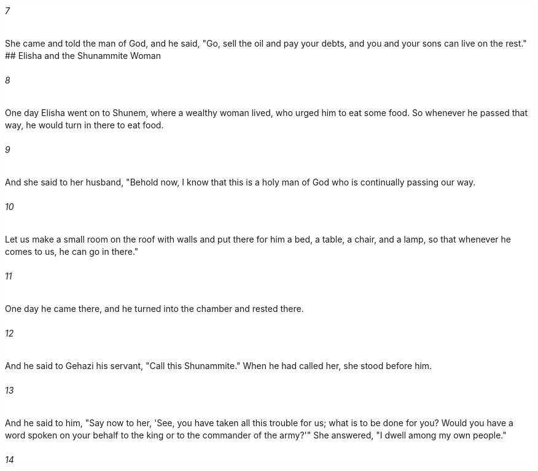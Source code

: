 

###### 7 


She came and told the man of God, and he said, "Go, sell the oil and pay your debts, and you and your sons can live on the rest." ## Elisha and the Shunammite Woman 





###### 8 


One day Elisha went on to Shunem, where a wealthy woman lived, who urged him to eat some food. So whenever he passed that way, he would turn in there to eat food. 





###### 9 


And she said to her husband, "Behold now, I know that this is a holy man of God who is continually passing our way. 





###### 10 


Let us make a small room on the roof with walls and put there for him a bed, a table, a chair, and a lamp, so that whenever he comes to us, he can go in there." 





###### 11 


One day he came there, and he turned into the chamber and rested there. 





###### 12 


And he said to Gehazi his servant, "Call this Shunammite." When he had called her, she stood before him. 





###### 13 


And he said to him, "Say now to her, 'See, you have taken all this trouble for us; what is to be done for you? Would you have a word spoken on your behalf to the king or to the commander of the army?'" She answered, "I dwell among my own people." 





###### 14 
